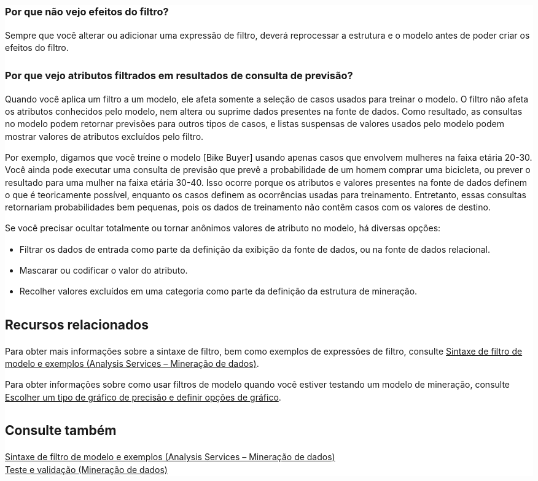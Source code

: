 ### <a name="why-cant-i-see-any-effects-from-the-filter"></a>Por que não vejo efeitos do filtro?  
 Sempre que você alterar ou adicionar uma expressão de filtro, deverá reprocessar a estrutura e o modelo antes de poder criar os efeitos do filtro.  
  
### <a name="why-do-i-see-filtered-attributes-in-prediction-query-results"></a>Por que vejo atributos filtrados em resultados de consulta de previsão?  
 Quando você aplica um filtro a um modelo, ele afeta somente a seleção de casos usados para treinar o modelo. O filtro não afeta os atributos conhecidos pelo modelo, nem altera ou suprime dados presentes na fonte de dados. Como resultado, as consultas no modelo podem retornar previsões para outros tipos de casos, e listas suspensas de valores usados pelo modelo podem mostrar valores de atributos excluídos pelo filtro.  
  
 Por exemplo, digamos que você treine o modelo [Bike Buyer] usando apenas casos que envolvem mulheres na faixa etária 20-30. Você ainda pode executar uma consulta de previsão que prevê a probabilidade de um homem comprar uma bicicleta, ou prever o resultado para uma mulher na faixa etária 30-40. Isso ocorre porque os atributos e valores presentes na fonte de dados definem o que é teoricamente possível, enquanto os casos definem as ocorrências usadas para treinamento. Entretanto, essas consultas retornariam probabilidades bem pequenas, pois os dados de treinamento não contêm casos com os valores de destino.  
  
 Se você precisar ocultar totalmente ou tornar anônimos valores de atributo no modelo, há diversas opções:  
  
-   Filtrar os dados de entrada como parte da definição da exibição da fonte de dados, ou na fonte de dados relacional.  
  
-   Mascarar ou codificar o valor do atributo.  
  
-   Recolher valores excluídos em uma categoria como parte da definição da estrutura de mineração.  
  
## <a name="related-resources"></a>Recursos relacionados  
 Para obter mais informações sobre a sintaxe de filtro, bem como exemplos de expressões de filtro, consulte [Sintaxe de filtro de modelo e exemplos &#40;Analysis Services – Mineração de dados&#41;](../../analysis-services/data-mining/model-filter-syntax-and-examples-analysis-services-data-mining.md).  
  
 Para obter informações sobre como usar filtros de modelo quando você estiver testando um modelo de mineração, consulte [Escolher um tipo de gráfico de precisão e definir opções de gráfico](../../analysis-services/data-mining/choose-an-accuracy-chart-type-and-set-chart-options.md).  
  
## <a name="see-also"></a>Consulte também  
 [Sintaxe de filtro de modelo e exemplos &#40;Analysis Services – Mineração de dados&#41;](../../analysis-services/data-mining/model-filter-syntax-and-examples-analysis-services-data-mining.md)   
 [Teste e validação &#40;Mineração de dados&#41;](../../analysis-services/data-mining/testing-and-validation-data-mining.md)  
  
  

